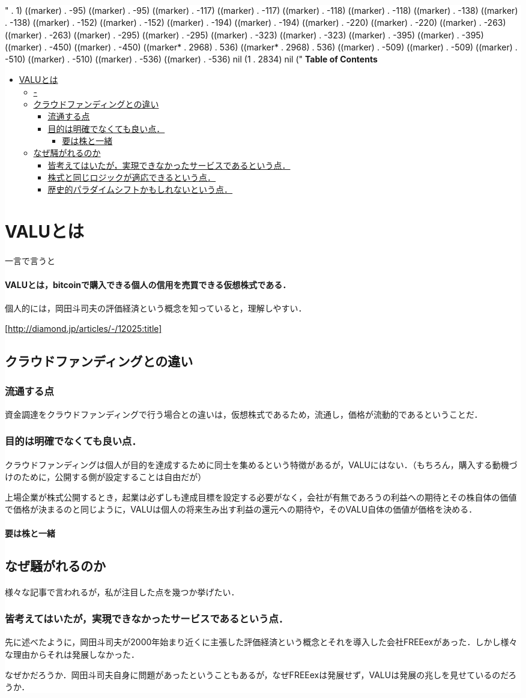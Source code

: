 
" . 1) ((marker) . -95) ((marker) . -95) ((marker) . -117) ((marker) . -117) ((marker) . -118) ((marker) . -118) ((marker) . -138) ((marker) . -138) ((marker) . -152) ((marker) . -152) ((marker) . -194) ((marker) . -194) ((marker) . -220) ((marker) . -220) ((marker) . -263) ((marker) . -263) ((marker) . -295) ((marker) . -295) ((marker) . -323) ((marker) . -323) ((marker) . -395) ((marker) . -395) ((marker) . -450) ((marker) . -450) ((marker* . 2968) . 536) ((marker* . 2968) . 536) ((marker) . -509) ((marker) . -509) ((marker) . -510) ((marker) . -510) ((marker) . -536) ((marker) . -536) nil (1 . 2834) nil ("
**Table of Contents**

- [VALUとは](#valuとは)
    - [-](#-)
    - [クラウドファンディングとの違い](#クラウドファンディングとの違い)
        - [流通する点](#流通する点)
        - [目的は明確でなくても良い点．](#目的は明確でなくても良い点)
            - [要は株と一緒](#要は株と一緒)
    - [なぜ騒がれるのか](#なぜ騒がれるのか)
        - [皆考えてはいたが，実現できなかったサービスであるという点．](#皆考えてはいたが実現できなかったサービスであるという点)
        - [株式と同じロジックが適応できるという点．](#株式と同じロジックが適応できるという点)
        - [歴史的パラダイムシフトかもしれないという点．](#歴史的パラダイムシフトかもしれないという点)



# VALUとは
一言で言うと
#### VALUとは，bitcoinで購入できる個人の信用を売買できる仮想株式である．

個人的には，岡田斗司夫の評価経済という概念を知っていると，理解しやすい．

[http://diamond.jp/articles/-/12025:title]




## クラウドファンディングとの違い

### 流通する点
資金調達をクラウドファンディングで行う場合との違いは，仮想株式であるため，流通し，価格が流動的であるということだ．

### 目的は明確でなくても良い点．
クラウドファンディングは個人が目的を達成するために同士を集めるという特徴があるが，VALUにはない．（もちろん，購入する動機づけのために，公開する側が設定することは自由だが）

上場企業が株式公開するとき，起業は必ずしも達成目標を設定する必要がなく，会社が有無であろうの利益への期待とその株自体の価値で価格が決まるのと同じように，VALUは個人の将来生み出す利益の還元への期待や，そのVALU自体の価値が価格を決める．
#### 要は株と一緒

## なぜ騒がれるのか
様々な記事で言われるが，私が注目した点を幾つか挙げたい．
### 皆考えてはいたが，実現できなかったサービスであるという点．
先に述べたように，岡田斗司夫が2000年始まり近くに主張した評価経済という概念とそれを導入した会社FREEexがあった．しかし様々な理由からそれは発展しなかった．

なぜかだろうか．岡田斗司夫自身に問題があったということもあるが，なぜFREEexは発展せず，VALUは発展の兆しを見せているのだろうか．
